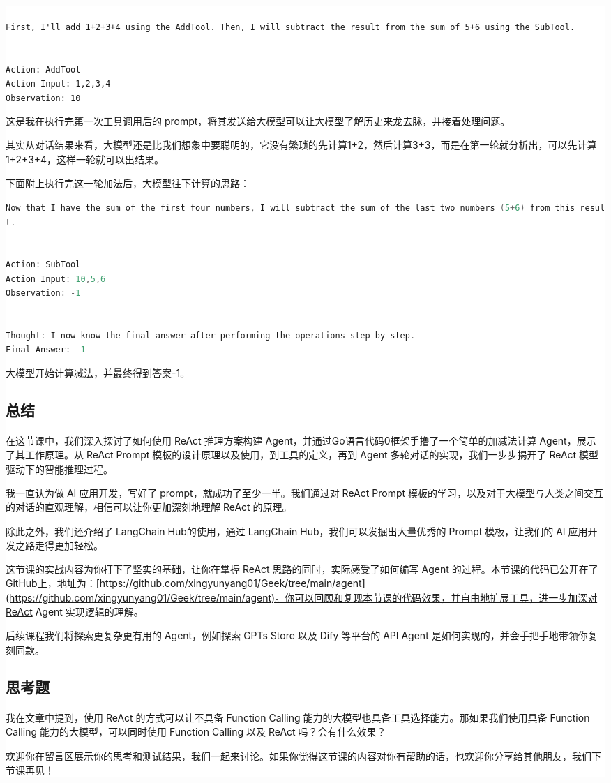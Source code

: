 ```plain

First, I'll add 1+2+3+4 using the AddTool. Then, I will subtract the result from the sum of 5+6 using the SubTool.     


Action: AddTool
Action Input: 1,2,3,4
Observation: 10
```


这是我在执行完第一次工具调用后的 prompt，将其发送给大模型可以让大模型了解历史来龙去脉，并接着处理问题。


其实从对话结果来看，大模型还是比我们想象中要聪明的，它没有繁琐的先计算1+2，然后计算3+3，而是在第一轮就分析出，可以先计算1+2+3+4，这样一轮就可以出结果。


下面附上执行完这一轮加法后，大模型往下计算的思路：

```go
Now that I have the sum of the first four numbers, I will subtract the sum of the last two numbers (5+6) from this result.


Action: SubTool
Action Input: 10,5,6
Observation: -1


Thought: I now know the final answer after performing the operations step by step.
Final Answer: -1
```


大模型开始计算减法，并最终得到答案-1。


## 总结

在这节课中，我们深入探讨了如何使用 ReAct 推理方案构建 Agent，并通过Go语言代码0框架手撸了一个简单的加减法计算 Agent，展示了其工作原理。从 ReAct Prompt 模板的设计原理以及使用，到工具的定义，再到 Agent 多轮对话的实现，我们一步步揭开了 ReAct 模型驱动下的智能推理过程。


我一直认为做 AI 应用开发，写好了 prompt，就成功了至少一半。我们通过对 ReAct Prompt 模板的学习，以及对于大模型与人类之间交互的对话的直观理解，相信可以让你更加深刻地理解 ReAct 的原理。


除此之外，我们还介绍了 LangChain Hub的使用，通过 LangChain Hub，我们可以发掘出大量优秀的 Prompt 模板，让我们的 AI 应用开发之路走得更加轻松。


这节课的实战内容为你打下了坚实的基础，让你在掌握 ReAct 思路的同时，实际感受了如何编写 Agent 的过程。本节课的代码已公开在了 GitHub上，地址为：[https://github.com/xingyunyang01/Geek/tree/main/agent](https://github.com/xingyunyang01/Geek/tree/main/agent)。你可以回顾和复现本节课的代码效果，并自由地扩展工具，进一步加深对ReAct Agent 实现逻辑的理解。


后续课程我们将探索更复杂更有用的 Agent，例如探索 GPTs Store 以及 Dify 等平台的 API Agent 是如何实现的，并会手把手地带领你复刻同款。


## 思考题

我在文章中提到，使用 ReAct 的方式可以让不具备 Function Calling 能力的大模型也具备工具选择能力。那如果我们使用具备 Function Calling 能力的大模型，可以同时使用 Function Calling 以及 ReAct 吗？会有什么效果？


欢迎你在留言区展示你的思考和测试结果，我们一起来讨论。如果你觉得这节课的内容对你有帮助的话，也欢迎你分享给其他朋友，我们下节课再见！

